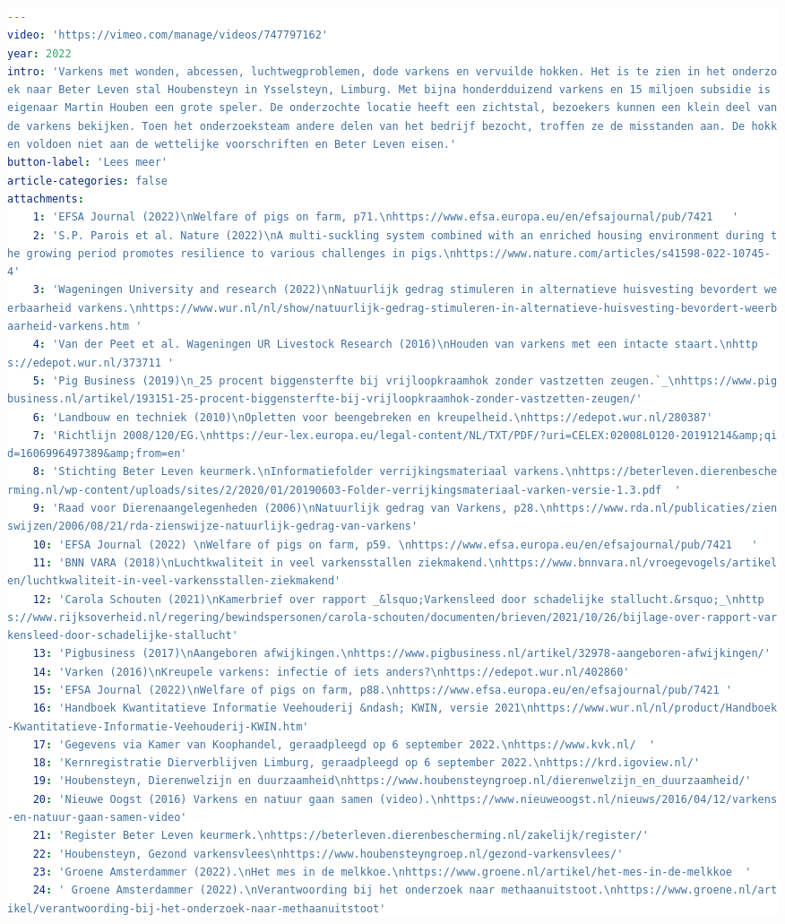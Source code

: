 ```yaml
---
video: 'https://vimeo.com/manage/videos/747797162'
year: 2022
intro: 'Varkens met wonden, abcessen, luchtwegproblemen, dode varkens en vervuilde hokken. Het is te zien in het onderzoek naar Beter Leven stal Houbensteyn in Ysselsteyn, Limburg. Met bijna honderdduizend varkens en 15 miljoen subsidie is eigenaar Martin Houben een grote speler. De onderzochte locatie heeft een zichtstal, bezoekers kunnen een klein deel van de varkens bekijken. Toen het onderzoeksteam andere delen van het bedrijf bezocht, troffen ze de misstanden aan. De hokken voldoen niet aan de wettelijke voorschriften en Beter Leven eisen.'
button-label: 'Lees meer'
article-categories: false
attachments:
    1: 'EFSA Journal (2022)\nWelfare of pigs on farm, p71.\nhttps://www.efsa.europa.eu/en/efsajournal/pub/7421   '
    2: 'S.P. Parois et al. Nature (2022)\nA multi-suckling system combined with an enriched housing environment during the growing period promotes resilience to various challenges in pigs.\nhttps://www.nature.com/articles/s41598-022-10745-4'
    3: 'Wageningen University and research (2022)\nNatuurlijk gedrag stimuleren in alternatieve huisvesting bevordert weerbaarheid varkens.\nhttps://www.wur.nl/nl/show/natuurlijk-gedrag-stimuleren-in-alternatieve-huisvesting-bevordert-weerbaarheid-varkens.htm '
    4: 'Van der Peet et al. Wageningen UR Livestock Research (2016)\nHouden van varkens met een intacte staart.\nhttps://edepot.wur.nl/373711 '
    5: 'Pig Business (2019)\n_25 procent biggensterfte bij vrijloopkraamhok zonder vastzetten zeugen.`_\nhttps://www.pigbusiness.nl/artikel/193151-25-procent-biggensterfte-bij-vrijloopkraamhok-zonder-vastzetten-zeugen/'
    6: 'Landbouw en techniek (2010)\nOpletten voor beengebreken en kreupelheid.\nhttps://edepot.wur.nl/280387'
    7: 'Richtlijn 2008/120/EG.\nhttps://eur-lex.europa.eu/legal-content/NL/TXT/PDF/?uri=CELEX:02008L0120-20191214&amp;qid=1606996497389&amp;from=en'
    8: 'Stichting Beter Leven keurmerk.\nInformatiefolder verrijkingsmateriaal varkens.\nhttps://beterleven.dierenbescherming.nl/wp-content/uploads/sites/2/2020/01/20190603-Folder-verrijkingsmateriaal-varken-versie-1.3.pdf  '
    9: 'Raad voor Dierenaangelegenheden (2006)\nNatuurlijk gedrag van Varkens, p28.\nhttps://www.rda.nl/publicaties/zienswijzen/2006/08/21/rda-zienswijze-natuurlijk-gedrag-van-varkens'
    10: 'EFSA Journal (2022) \nWelfare of pigs on farm, p59. \nhttps://www.efsa.europa.eu/en/efsajournal/pub/7421   '
    11: 'BNN VARA (2018)\nLuchtkwaliteit in veel varkensstallen ziekmakend.\nhttps://www.bnnvara.nl/vroegevogels/artikelen/luchtkwaliteit-in-veel-varkensstallen-ziekmakend'
    12: 'Carola Schouten (2021)\nKamerbrief over rapport _&lsquo;Varkensleed door schadelijke stallucht.&rsquo;_\nhttps://www.rijksoverheid.nl/regering/bewindspersonen/carola-schouten/documenten/brieven/2021/10/26/bijlage-over-rapport-varkensleed-door-schadelijke-stallucht'
    13: 'Pigbusiness (2017)\nAangeboren afwijkingen.\nhttps://www.pigbusiness.nl/artikel/32978-aangeboren-afwijkingen/'
    14: 'Varken (2016)\nKreupele varkens: infectie of iets anders?\nhttps://edepot.wur.nl/402860'
    15: 'EFSA Journal (2022)\nWelfare of pigs on farm, p88.\nhttps://www.efsa.europa.eu/en/efsajournal/pub/7421 '
    16: 'Handboek Kwantitatieve Informatie Veehouderij &ndash; KWIN, versie 2021\nhttps://www.wur.nl/nl/product/Handboek-Kwantitatieve-Informatie-Veehouderij-KWIN.htm'
    17: 'Gegevens via Kamer van Koophandel, geraadpleegd op 6 september 2022.\nhttps://www.kvk.nl/  '
    18: 'Kernregistratie Dierverblijven Limburg, geraadpleegd op 6 september 2022.\nhttps://krd.igoview.nl/'
    19: 'Houbensteyn, Dierenwelzijn en duurzaamheid\nhttps://www.houbensteyngroep.nl/dierenwelzijn_en_duurzaamheid/'
    20: 'Nieuwe Oogst (2016) Varkens en natuur gaan samen (video).\nhttps://www.nieuweoogst.nl/nieuws/2016/04/12/varkens-en-natuur-gaan-samen-video'
    21: 'Register Beter Leven keurmerk.\nhttps://beterleven.dierenbescherming.nl/zakelijk/register/'
    22: 'Houbensteyn, Gezond varkensvlees\nhttps://www.houbensteyngroep.nl/gezond-varkensvlees/'
    23: 'Groene Amsterdammer (2022).\nHet mes in de melkkoe.\nhttps://www.groene.nl/artikel/het-mes-in-de-melkkoe  '
    24: ' Groene Amsterdammer (2022).\nVerantwoording bij het onderzoek naar methaanuitstoot.\nhttps://www.groene.nl/artikel/verantwoording-bij-het-onderzoek-naar-methaanuitstoot'
```
